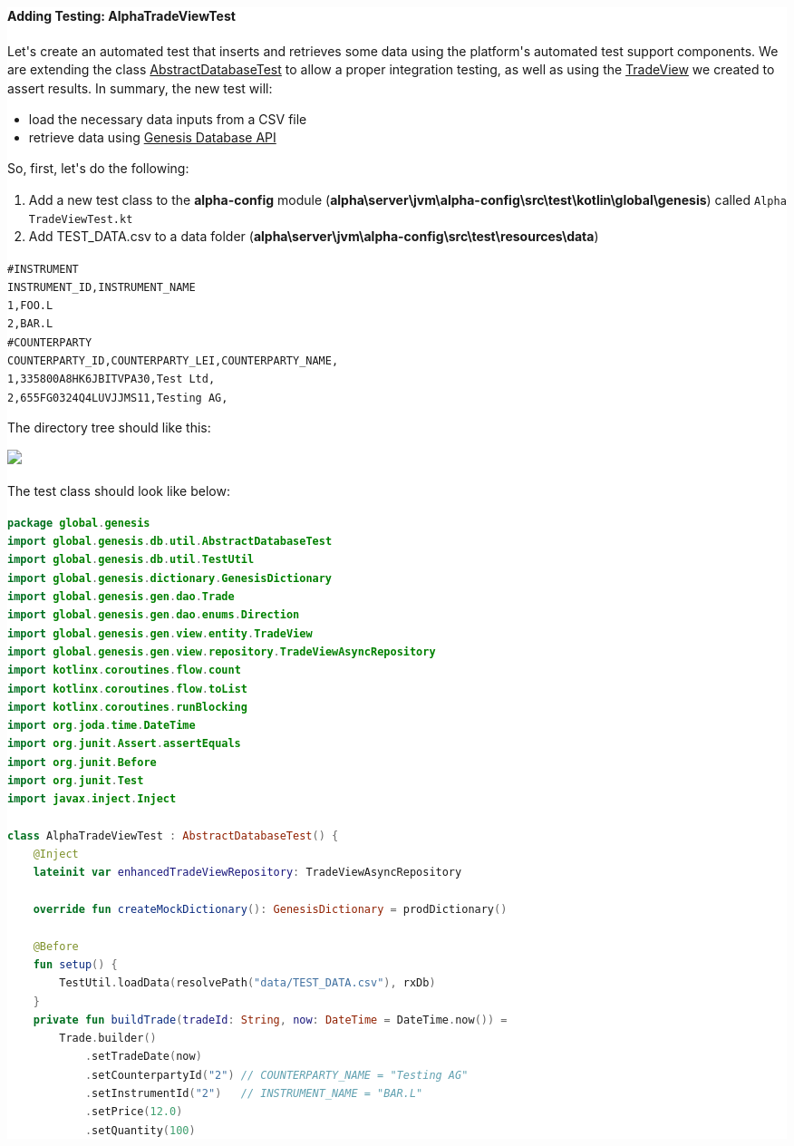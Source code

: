 #### Adding Testing: AlphaTradeViewTest

Let's create an automated test that inserts and retrieves some data using the platform's automated test support components. We are extending the class [AbstractDatabaseTest](/operations/testing/integration-testing/#abstractdatabasetest) to allow a proper integration testing, as well as using the [TradeView](/getting-started/developer-training/training-content-day3/#usage) we created to assert results. In summary, the new test will:
* load the necessary data inputs from a CSV file 
* retrieve data using [Genesis Database API](/database/)

So, first, let's do the following:
1. Add a new test class to the **alpha-config** module (**alpha\server\jvm\alpha-config\src\test\kotlin\global\genesis**) called `AlphaTradeViewTest.kt`
2. Add TEST_DATA.csv to a data folder (**alpha\server\jvm\alpha-config\src\test\resources\data**)

```csv
#INSTRUMENT
INSTRUMENT_ID,INSTRUMENT_NAME
1,FOO.L
2,BAR.L
#COUNTERPARTY
COUNTERPARTY_ID,COUNTERPARTY_LEI,COUNTERPARTY_NAME,
1,335800A8HK6JBITVPA30,Test Ltd,
2,655FG0324Q4LUVJJMS11,Testing AG,
```
The directory tree should like this:

![](/img/dir-tree-alpha-v2.png)

The test class should look like below:

```kotlin title='AlphaTradeViewTest.kt'
package global.genesis
import global.genesis.db.util.AbstractDatabaseTest
import global.genesis.db.util.TestUtil
import global.genesis.dictionary.GenesisDictionary
import global.genesis.gen.dao.Trade
import global.genesis.gen.dao.enums.Direction
import global.genesis.gen.view.entity.TradeView
import global.genesis.gen.view.repository.TradeViewAsyncRepository
import kotlinx.coroutines.flow.count
import kotlinx.coroutines.flow.toList
import kotlinx.coroutines.runBlocking
import org.joda.time.DateTime
import org.junit.Assert.assertEquals
import org.junit.Before
import org.junit.Test
import javax.inject.Inject

class AlphaTradeViewTest : AbstractDatabaseTest() {
    @Inject
    lateinit var enhancedTradeViewRepository: TradeViewAsyncRepository

    override fun createMockDictionary(): GenesisDictionary = prodDictionary()

    @Before
    fun setup() {
        TestUtil.loadData(resolvePath("data/TEST_DATA.csv"), rxDb)
    }
    private fun buildTrade(tradeId: String, now: DateTime = DateTime.now()) =
        Trade.builder()
            .setTradeDate(now)
            .setCounterpartyId("2") // COUNTERPARTY_NAME = "Testing AG"
            .setInstrumentId("2")   // INSTRUMENT_NAME = "BAR.L"
            .setPrice(12.0)
            .setQuantity(100)
```